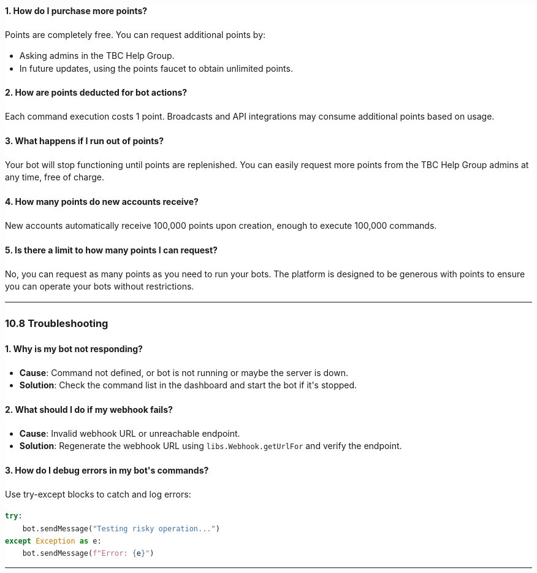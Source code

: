 #### **1. How do I purchase more points?**

Points are completely free. You can request additional points by:
* Asking admins in the TBC Help Group.
* In future updates, using the points faucet to obtain unlimited points.

#### **2. How are points deducted for bot actions?**

Each command execution costs 1 point. Broadcasts and API integrations may consume additional points based on usage.

#### **3. What happens if I run out of points?**

Your bot will stop functioning until points are replenished. You can easily request more points from the TBC Help Group admins at any time, free of charge.

#### **4. How many points do new accounts receive?**

New accounts automatically receive 100,000 points upon creation, enough to execute 100,000 commands.

#### **5. Is there a limit to how many points I can request?**

No, you can request as many points as you need to run your bots. The platform is designed to be generous with points to ensure you can operate your bots without restrictions.

***

### **10.8 Troubleshooting**

#### **1. Why is my bot not responding?**

* **Cause**: Command not defined, or bot is not running or maybe the server is down.
* **Solution**: Check the command list in the dashboard and start the bot if it's stopped.

#### **2. What should I do if my webhook fails?**

* **Cause**: Invalid webhook URL or unreachable endpoint.
* **Solution**: Regenerate the webhook URL using `libs.Webhook.getUrlFor` and verify the endpoint.

#### **3. How do I debug errors in my bot's commands?**

Use try-except blocks to catch and log errors:

```python
try:
    bot.sendMessage("Testing risky operation...")
except Exception as e:
    bot.sendMessage(f"Error: {e}")
```

***
